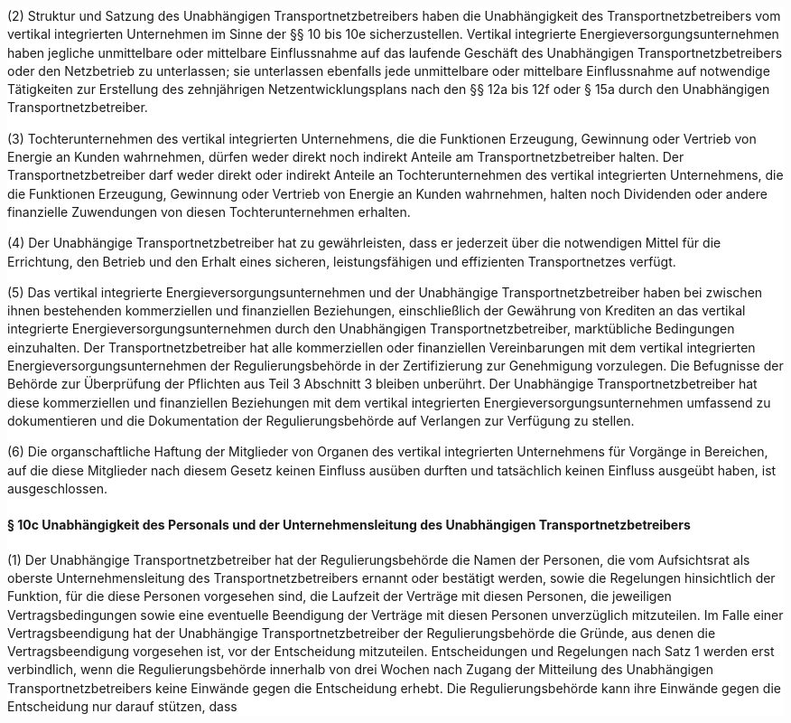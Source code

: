 (2) Struktur und Satzung des Unabhängigen Transportnetzbetreibers
haben die Unabhängigkeit des Transportnetzbetreibers vom vertikal
integrierten Unternehmen im Sinne der §§ 10 bis 10e sicherzustellen.
Vertikal integrierte Energieversorgungsunternehmen haben jegliche
unmittelbare oder mittelbare Einflussnahme auf das laufende Geschäft
des Unabhängigen Transportnetzbetreibers oder den Netzbetrieb zu
unterlassen; sie unterlassen ebenfalls jede unmittelbare oder
mittelbare Einflussnahme auf notwendige Tätigkeiten zur Erstellung des
zehnjährigen Netzentwicklungsplans nach den §§ 12a bis 12f oder § 15a
durch den Unabhängigen Transportnetzbetreiber.

(3) Tochterunternehmen des vertikal integrierten Unternehmens, die die
Funktionen Erzeugung, Gewinnung oder Vertrieb von Energie an Kunden
wahrnehmen, dürfen weder direkt noch indirekt Anteile am
Transportnetzbetreiber halten. Der Transportnetzbetreiber darf weder
direkt oder indirekt Anteile an Tochterunternehmen des vertikal
integrierten Unternehmens, die die Funktionen Erzeugung, Gewinnung
oder Vertrieb von Energie an Kunden wahrnehmen, halten noch Dividenden
oder andere finanzielle Zuwendungen von diesen Tochterunternehmen
erhalten.

(4) Der Unabhängige Transportnetzbetreiber hat zu gewährleisten, dass
er jederzeit über die notwendigen Mittel für die Errichtung, den
Betrieb und den Erhalt eines sicheren, leistungsfähigen und
effizienten Transportnetzes verfügt.

(5) Das vertikal integrierte Energieversorgungsunternehmen und der
Unabhängige Transportnetzbetreiber haben bei zwischen ihnen
bestehenden kommerziellen und finanziellen Beziehungen, einschließlich
der Gewährung von Krediten an das vertikal integrierte
Energieversorgungsunternehmen durch den Unabhängigen
Transportnetzbetreiber, marktübliche Bedingungen einzuhalten. Der
Transportnetzbetreiber hat alle kommerziellen oder finanziellen
Vereinbarungen mit dem vertikal integrierten
Energieversorgungsunternehmen der Regulierungsbehörde in der
Zertifizierung zur Genehmigung vorzulegen. Die Befugnisse der Behörde
zur Überprüfung der Pflichten aus Teil 3 Abschnitt 3 bleiben
unberührt. Der Unabhängige Transportnetzbetreiber hat diese
kommerziellen und finanziellen Beziehungen mit dem vertikal
integrierten Energieversorgungsunternehmen umfassend zu dokumentieren
und die Dokumentation der Regulierungsbehörde auf Verlangen zur
Verfügung zu stellen.

(6) Die organschaftliche Haftung der Mitglieder von Organen des
vertikal integrierten Unternehmens für Vorgänge in Bereichen, auf die
diese Mitglieder nach diesem Gesetz keinen Einfluss ausüben durften
und tatsächlich keinen Einfluss ausgeübt haben, ist ausgeschlossen.

#### § 10c Unabhängigkeit des Personals und der Unternehmensleitung des Unabhängigen Transportnetzbetreibers

(1) Der Unabhängige Transportnetzbetreiber hat der Regulierungsbehörde
die Namen der Personen, die vom Aufsichtsrat als oberste
Unternehmensleitung des Transportnetzbetreibers ernannt oder bestätigt
werden, sowie die Regelungen hinsichtlich der Funktion, für die diese
Personen vorgesehen sind, die Laufzeit der Verträge mit diesen
Personen, die jeweiligen Vertragsbedingungen sowie eine eventuelle
Beendigung der Verträge mit diesen Personen unverzüglich mitzuteilen.
Im Falle einer Vertragsbeendigung hat der Unabhängige
Transportnetzbetreiber der Regulierungsbehörde die Gründe, aus denen
die Vertragsbeendigung vorgesehen ist, vor der Entscheidung
mitzuteilen. Entscheidungen und Regelungen nach Satz 1 werden erst
verbindlich, wenn die Regulierungsbehörde innerhalb von drei Wochen
nach Zugang der Mitteilung des Unabhängigen Transportnetzbetreibers
keine Einwände gegen die Entscheidung erhebt. Die Regulierungsbehörde
kann ihre Einwände gegen die Entscheidung nur darauf stützen, dass